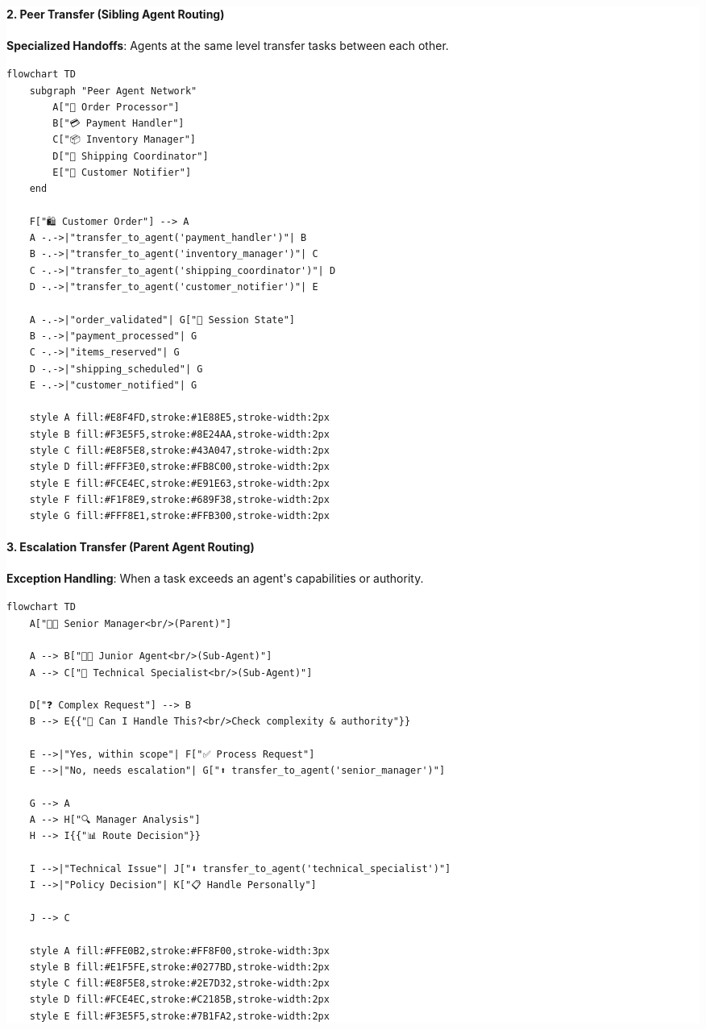 #### 2. Peer Transfer (Sibling Agent Routing)

**Specialized Handoffs**: Agents at the same level transfer tasks between each other.

```mermaid
flowchart TD
    subgraph "Peer Agent Network"
        A["🛒 Order Processor"] 
        B["💳 Payment Handler"]
        C["📦 Inventory Manager"]
        D["🚚 Shipping Coordinator"]
        E["📧 Customer Notifier"]
    end
    
    F["🛍️ Customer Order"] --> A
    A -.->|"transfer_to_agent('payment_handler')"| B
    B -.->|"transfer_to_agent('inventory_manager')"| C
    C -.->|"transfer_to_agent('shipping_coordinator')"| D
    D -.->|"transfer_to_agent('customer_notifier')"| E
    
    A -.->|"order_validated"| G["💾 Session State"]
    B -.->|"payment_processed"| G
    C -.->|"items_reserved"| G
    D -.->|"shipping_scheduled"| G
    E -.->|"customer_notified"| G
    
    style A fill:#E8F4FD,stroke:#1E88E5,stroke-width:2px
    style B fill:#F3E5F5,stroke:#8E24AA,stroke-width:2px
    style C fill:#E8F5E8,stroke:#43A047,stroke-width:2px
    style D fill:#FFF3E0,stroke:#FB8C00,stroke-width:2px
    style E fill:#FCE4EC,stroke:#E91E63,stroke-width:2px
    style F fill:#F1F8E9,stroke:#689F38,stroke-width:2px
    style G fill:#FFF8E1,stroke:#FFB300,stroke-width:2px
```

#### 3. Escalation Transfer (Parent Agent Routing)

**Exception Handling**: When a task exceeds an agent's capabilities or authority.

```mermaid
flowchart TD
    A["👨‍💼 Senior Manager<br/>(Parent)"] 
    
    A --> B["👩‍💻 Junior Agent<br/>(Sub-Agent)"]
    A --> C["🔧 Technical Specialist<br/>(Sub-Agent)"]
    
    D["❓ Complex Request"] --> B
    B --> E{{"🤔 Can I Handle This?<br/>Check complexity & authority"}}
    
    E -->|"Yes, within scope"| F["✅ Process Request"]
    E -->|"No, needs escalation"| G["⬆️ transfer_to_agent('senior_manager')"]
    
    G --> A
    A --> H["🔍 Manager Analysis"]
    H --> I{{"📊 Route Decision"}}
    
    I -->|"Technical Issue"| J["⬇️ transfer_to_agent('technical_specialist')"]
    I -->|"Policy Decision"| K["📋 Handle Personally"]
    
    J --> C
    
    style A fill:#FFE0B2,stroke:#FF8F00,stroke-width:3px
    style B fill:#E1F5FE,stroke:#0277BD,stroke-width:2px
    style C fill:#E8F5E8,stroke:#2E7D32,stroke-width:2px
    style D fill:#FCE4EC,stroke:#C2185B,stroke-width:2px
    style E fill:#F3E5F5,stroke:#7B1FA2,stroke-width:2px
```